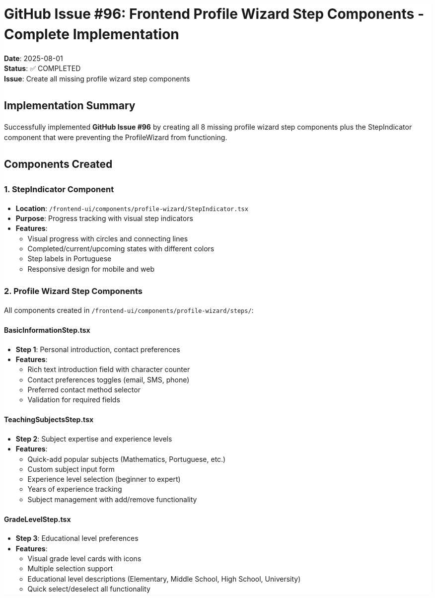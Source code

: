 # GitHub Issue #96: Frontend Profile Wizard Step Components - Complete Implementation

**Date**: 2025-08-01  
**Status**: ✅ COMPLETED  
**Issue**: Create all missing profile wizard step components  

## Implementation Summary

Successfully implemented **GitHub Issue #96** by creating all 8 missing profile wizard step components plus the StepIndicator component that were preventing the ProfileWizard from functioning.

## Components Created

### 1. StepIndicator Component
- **Location**: `/frontend-ui/components/profile-wizard/StepIndicator.tsx`
- **Purpose**: Progress tracking with visual step indicators
- **Features**:
  - Visual progress with circles and connecting lines
  - Completed/current/upcoming states with different colors
  - Step labels in Portuguese
  - Responsive design for mobile and web

### 2. Profile Wizard Step Components

All components created in `/frontend-ui/components/profile-wizard/steps/`:

#### BasicInformationStep.tsx
- **Step 1**: Personal introduction, contact preferences
- **Features**:
  - Rich text introduction field with character counter
  - Contact preferences toggles (email, SMS, phone)
  - Preferred contact method selector
  - Validation for required fields

#### TeachingSubjectsStep.tsx
- **Step 2**: Subject expertise and experience levels
- **Features**:
  - Quick-add popular subjects (Mathematics, Portuguese, etc.)
  - Custom subject input form
  - Experience level selection (beginner to expert)
  - Years of experience tracking
  - Subject management with add/remove functionality

#### GradeLevelStep.tsx
- **Step 3**: Educational level preferences
- **Features**:
  - Visual grade level cards with icons
  - Multiple selection support
  - Educational level descriptions (Elementary, Middle School, High School, University)
  - Quick select/deselect all functionality
